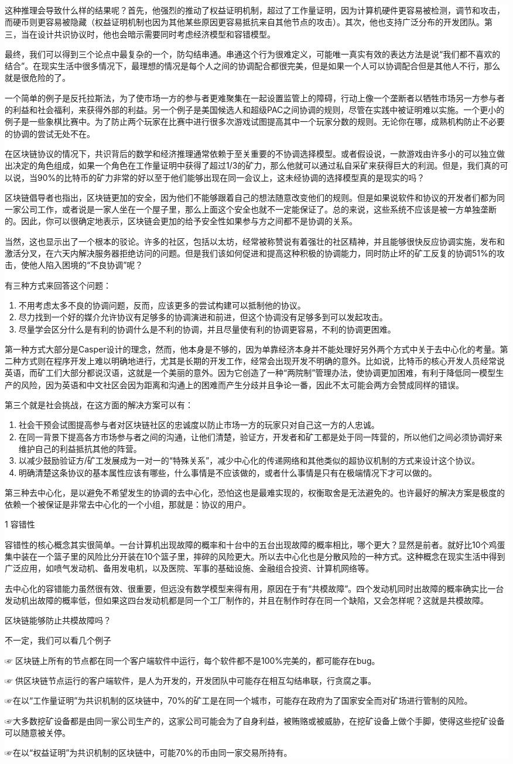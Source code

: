 这种推理会导致什么样的结果呢？首先，他强烈的推动了权益证明机制，超过了工作量证明，因为计算机硬件更容易被检测，调节和攻击，而硬币则更容易被隐藏（权益证明机制也因为其他某些原因更容易抵抗来自其他节点的攻击）。其次，他也支持广泛分布的开发团队。第三，当在设计共识协议时，他也会暗示需要同时考虑经济模型和容错模型。

最终，我们可以得到三个论点中最复杂的一个，防勾结串通。串通这个行为很难定义，可能唯一真实有效的表达方法是说“我们都不喜欢的结合”。在现实生活中很多情况下，最理想的情况是每个人之间的协调配合都很完美，但是如果一个人可以协调配合但是其他人不行，那么就是很危险的了。

一个简单的例子是反托拉斯法，为了使市场一方的参与者更难聚集在一起设置监管上的障碍，行动上像一个垄断者以牺牲市场另一方参与者的利益和社会福利，来获得外部的利益。另一个例子是美国候选人和超级PAC之间协调的规则，尽管在实践中被证明难以实施。一个更小的例子是一些象棋比赛中。为了防止两个玩家在比赛中进行很多次游戏试图提高其中一个玩家分数的规则。无论你在哪，成熟机构防止不必要的协调的尝试无处不在。

在区块链协议的情况下，共识背后的数学和经济推理通常依赖于至关重要的不协调选择模型。或者假设说，一款游戏由许多小的可以独立做出决定的角色组成，如果一个角色在工作量证明中获得了超过1/3的矿力，那么他就可以通过私自采矿来获得巨大的利润。但是，我们真的可以说，当90%的比特币的矿力非常的好以至于他们能够出现在同一会议上，这未经协调的选择模型真的是现实的吗？

区块链倡导者也指出，区块链更加的安全，因为他们不能够跟着自己的想法随意改变他们的规则。但是如果说软件和协议的开发者们都为同一家公司工作，或者说是一家人坐在一个屋子里，那么上面这个安全也就不一定能保证了。总的来说，这些系统不应该是被一方单独垄断的。因此，你可以很确定地表示，区块链会更加的给予安全性如果参与方之间都不是协调的关系。

当然，这也显示出了一个根本的驳论。许多的社区，包括以太坊，经常被称赞说有着强壮的社区精神，并且能够很快反应协调实施，发布和激活分叉，在六天内解决服务器拒绝访问的问题。但是我们该如何促进和提高这种积极的协调能力，同时防止坏的矿工反复的协调51%的攻击，使他人陷入困境的“不良协调”呢？

有三种方式来回答这个问题：

1. 不用考虑太多不良的协调问题，反而，应该更多的尝试构建可以抵制他的协议。
2. 尽力找到一个好的媒介允许协议有足够多的协调演进和前进，但这个协调没有足够多到可以发起攻击。
3. 尽量学会区分什么是有利的协调什么是不利的协调，并且尽量使有利的协调更容易，不利的协调更困难。

第一种方式大部分是Casper设计的理念，然而，他本身是不够的，因为单靠经济本身并不能处理好另外两个方式中关于去中心化的考量。第二种方式则在程序开发上难以明确地进行，尤其是长期的开发工作，经常会出现开发不明确的意外。比如说，比特币的核心开发人员经常说英语，而矿工们大部分都说汉语，这就是一个美丽的意外。因为它创造了一种“两院制”管理办法，使协调更加困难，有利于降低同一模型生产的风险，因为英语和中文社区会因为距离和沟通上的困难而产生分歧并且争论一番，因此不太可能会两方会赞成同样的错误。

第三个就是社会挑战，在这方面的解决方案可以有：

1. 社会干预会试图提高参与者对区块链社区的忠诚度以防止市场一方的玩家只对自己这一方的人忠诚。
2. 在同一背景下提高各方市场参与者之间的沟通，让他们清楚，验证方，开发者和矿工都是处于同一阵营的，所以他们之间必须协调好来维护自己的利益抵抗其他的阵营。
3. 以减少鼓励验证方/矿工发展成为一对一的“特殊关系”，减少中心化的传递网络和其他类似的超协议机制的方式来设计这个协议。
4. 明确清楚这条协议的基本属性应该有哪些，什么事情是不应该做的，或者什么事情是只有在极端情况下才可以做的。

第三种去中心化，是以避免不希望发生的协调的去中心化，恐怕这也是最难实现的，权衡取舍是无法避免的。也许最好的解决方案是极度的依赖一个被保证是非常去中心化的一个小组，那就是：协议的用户。



1
容错性

容错性的核心概念其实很简单。一台计算机出现故障的概率和十台中的五台出现故障的概率相比，哪个更大？显然是前者。就好比10个鸡蛋集中装在一个篮子里的风险比分开装在10个篮子里，摔碎的风险更大。所以去中心化也是分散风险的一种方式。这种概念在现实生活中得到广泛应用，如喷气发动机、备用发电机，以及医院、军事的基础设施、金融组合投资、计算机网络等。

去中心化的容错能力虽然很有效、很重要，但远没有数学模型来得有用，原因在于有“共模故障”。四个发动机同时出故障的概率确实比一台发动机出故障的概率低，但如果这四台发动机都是同一个工厂制作的，并且在制作时存在同一个缺陷，又会怎样呢？这就是共模故障。

区块链能够防止共模故障吗？

不一定，我们可以看几个例子

☞ 区块链上所有的节点都在同一个客户端软件中运行，每个软件都不是100%完美的，都可能存在bug。

☞ 供区块链节点运行的客户端软件，是人为开发的，开发团队中可能存在相互勾结串联，行贪腐之事。

☞在以“工作量证明”为共识机制的区块链中，70%的矿工是在同一个城市，可能存在政府为了国家安全而对矿场进行管制的风险。

☞大多数挖矿设备都是由同一家公司生产的，这家公司可能会为了自身利益，被贿赂或被威胁，在挖矿设备上做个手脚，使得这些挖矿设备可以随意被关停。

☞在以“权益证明”为共识机制的区块链中，可能70%的币由同一家交易所持有。
